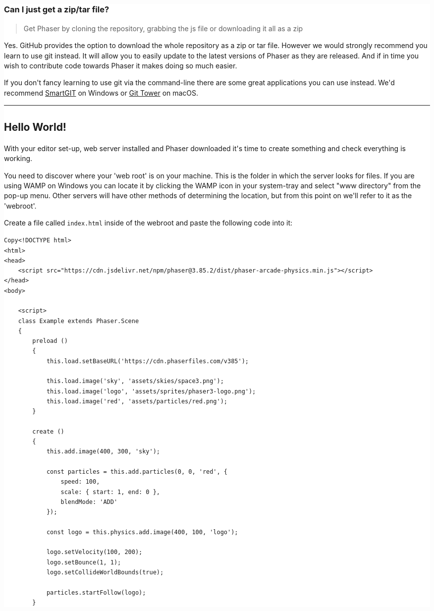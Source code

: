 ### Can I just get a zip/tar file?

> Get Phaser by cloning the repository, grabbing the js file or downloading it all as a zip

Yes. GitHub provides the option to download the whole repository as a zip or tar file. However we would strongly recommend you learn to use git instead. It will allow you to easily update to the latest versions of Phaser as they are released. And if in time you wish to contribute code towards Phaser it makes doing so much easier.

If you don't fancy learning to use git via the command-line there are some great applications you can use instead. We'd recommend [SmartGIT](http://www.syntevo.com/smartgithg/) on Windows or [Git Tower](http://www.git-tower.com) on macOS.

---

## Hello World!

With your editor set-up, web server installed and Phaser downloaded it's time to create something and check everything is working.

You need to discover where your 'web root' is on your machine. This is the folder in which the server looks for files. If you are using WAMP on Windows you can locate it by clicking the WAMP icon in your system-tray and select "www directory" from the pop-up menu. Other servers will have other methods of determining the location, but from this point on we'll refer to it as the 'webroot'.

Create a file called `index.html` inside of the webroot and paste the following code into it:

```
Copy<!DOCTYPE html>
<html>
<head>
    <script src="https://cdn.jsdelivr.net/npm/phaser@3.85.2/dist/phaser-arcade-physics.min.js"></script>
</head>
<body>

    <script>
    class Example extends Phaser.Scene
    {
        preload ()
        {
            this.load.setBaseURL('https://cdn.phaserfiles.com/v385');

            this.load.image('sky', 'assets/skies/space3.png');
            this.load.image('logo', 'assets/sprites/phaser3-logo.png');
            this.load.image('red', 'assets/particles/red.png');
        }

        create ()
        {
            this.add.image(400, 300, 'sky');

            const particles = this.add.particles(0, 0, 'red', {
                speed: 100,
                scale: { start: 1, end: 0 },
                blendMode: 'ADD'
            });

            const logo = this.physics.add.image(400, 100, 'logo');

            logo.setVelocity(100, 200);
            logo.setBounce(1, 1);
            logo.setCollideWorldBounds(true);

            particles.startFollow(logo);
        }
```